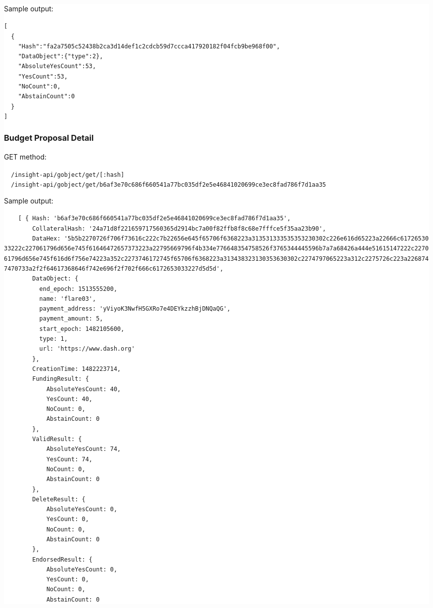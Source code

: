 Sample output:

```
[
  {
    "Hash":"fa2a7505c52438b2ca3d14def1c2cdcb59d7ccca417920182f04fcb9be968f00",
    "DataObject":{"type":2},
    "AbsoluteYesCount":53,
    "YesCount":53,
    "NoCount":0,
    "AbstainCount":0
  }
]
```

### Budget Proposal Detail

GET method:

```
  /insight-api/gobject/get/[:hash]
  /insight-api/gobject/get/b6af3e70c686f660541a77bc035df2e5e46841020699ce3ec8fad786f7d1aa35
```

Sample output:

```
    [ { Hash: 'b6af3e70c686f660541a77bc035df2e5e46841020699ce3ec8fad786f7d1aa35',
        CollateralHash: '24a71d8f221659717560365d2914bc7a00f82ffb8f8c68e7fffce5f35aa23b90',
       	DataHex: '5b5b2270726f706f73616c222c7b22656e645f65706f6368223a313531333535353230302c226e616d65223a22666c6172653033222c227061796d656e745f61646472657373223a22795669796f4b334e776648354758526f3765344445596b7a7a68426a444e51615147222c227061796d656e745f616d6f756e74223a352c2273746172745f65706f6368223a313438323130353630302c2274797065223a312c2275726c223a2268747470733a2f2f64617368646f742e696f2f702f666c6172653033227d5d5d',
        DataObject: {
          end_epoch: 1513555200,
          name: 'flare03',
          payment_address: 'yViyoK3NwfH5GXRo7e4DEYkzzhBjDNQaQG',
          payment_amount: 5,
          start_epoch: 1482105600,
          type: 1,
          url: 'https://www.dash.org'
        },
        CreationTime: 1482223714,
        FundingResult: {
            AbsoluteYesCount: 40,
            YesCount: 40,
            NoCount: 0,
            AbstainCount: 0
        },
        ValidResult: {
            AbsoluteYesCount: 74,
            YesCount: 74,
            NoCount: 0,
            AbstainCount: 0
        },
        DeleteResult: {
            AbsoluteYesCount: 0,
            YesCount: 0,
            NoCount: 0,
            AbstainCount: 0
        },
        EndorsedResult: {
            AbsoluteYesCount: 0,
            YesCount: 0,
            NoCount: 0,
            AbstainCount: 0
```
